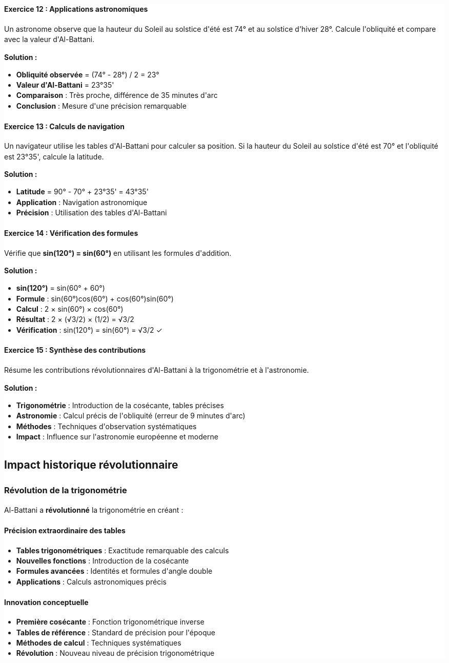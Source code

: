 #### **Exercice 12 : Applications astronomiques**
Un astronome observe que la hauteur du Soleil au solstice d'été est 74° et au solstice d'hiver 28°. Calcule l'obliquité et compare avec la valeur d'Al-Battani.

**Solution :**
- **Obliquité observée** = (74° - 28°) / 2 = 23°
- **Valeur d'Al-Battani** = 23°35'
- **Comparaison** : Très proche, différence de 35 minutes d'arc
- **Conclusion** : Mesure d'une précision remarquable

#### **Exercice 13 : Calculs de navigation**
Un navigateur utilise les tables d'Al-Battani pour calculer sa position. Si la hauteur du Soleil au solstice d'été est 70° et l'obliquité est 23°35', calcule la latitude.

**Solution :**
- **Latitude** = 90° - 70° + 23°35' = 43°35'
- **Application** : Navigation astronomique
- **Précision** : Utilisation des tables d'Al-Battani

#### **Exercice 14 : Vérification des formules**
Vérifie que **sin(120°) = sin(60°)** en utilisant les formules d'addition.

**Solution :**
- **sin(120°)** = sin(60° + 60°)
- **Formule** : sin(60°)cos(60°) + cos(60°)sin(60°)
- **Calcul** : 2 × sin(60°) × cos(60°)
- **Résultat** : 2 × (√3/2) × (1/2) = √3/2
- **Vérification** : sin(120°) = sin(60°) = √3/2 ✓

#### **Exercice 15 : Synthèse des contributions**
Résume les contributions révolutionnaires d'Al-Battani à la trigonométrie et à l'astronomie.

**Solution :**
- **Trigonométrie** : Introduction de la cosécante, tables précises
- **Astronomie** : Calcul précis de l'obliquité (erreur de 9 minutes d'arc)
- **Méthodes** : Techniques d'observation systématiques
- **Impact** : Influence sur l'astronomie européenne et moderne

## Impact historique révolutionnaire

### **Révolution de la trigonométrie**

Al-Battani a **révolutionné** la trigonométrie en créant :

#### **Précision extraordinaire des tables**
- **Tables trigonométriques** : Exactitude remarquable des calculs
- **Nouvelles fonctions** : Introduction de la cosécante
- **Formules avancées** : Identités et formules d'angle double
- **Applications** : Calculs astronomiques précis

#### **Innovation conceptuelle**
- **Première cosécante** : Fonction trigonométrique inverse
- **Tables de référence** : Standard de précision pour l'époque
- **Méthodes de calcul** : Techniques systématiques
- **Révolution** : Nouveau niveau de précision trigonométrique

